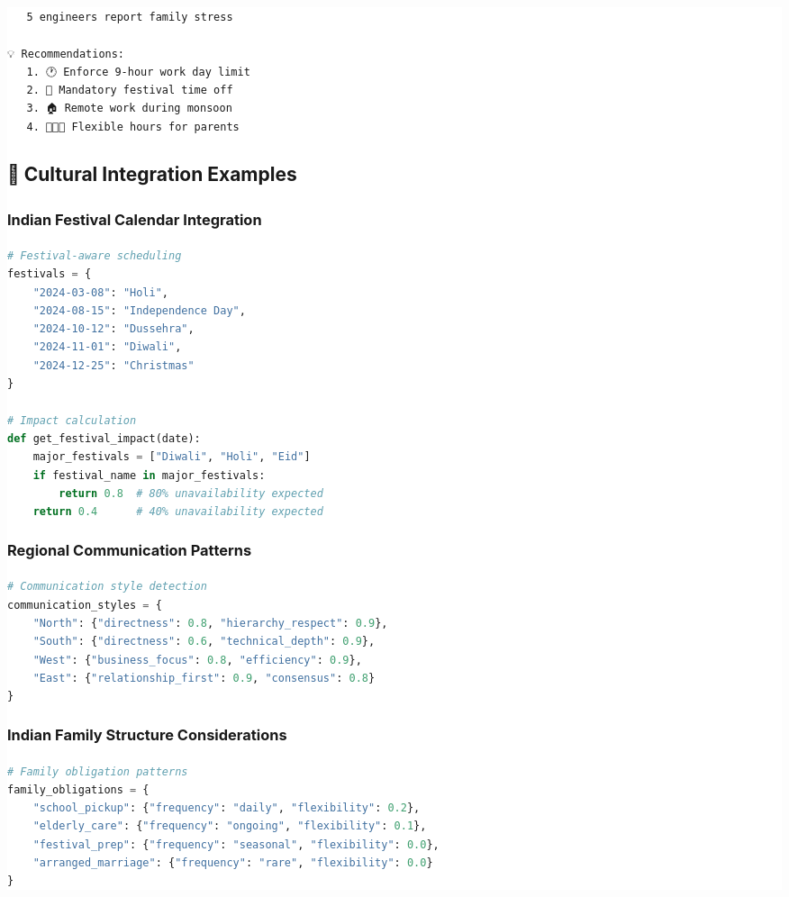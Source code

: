 ```
   5 engineers report family stress

💡 Recommendations:
   1. 🕐 Enforce 9-hour work day limit
   2. 🎉 Mandatory festival time off
   3. 🏠 Remote work during monsoon
   4. 👨‍👩‍👧 Flexible hours for parents
```

## 🎯 Cultural Integration Examples

### Indian Festival Calendar Integration
```python
# Festival-aware scheduling
festivals = {
    "2024-03-08": "Holi",
    "2024-08-15": "Independence Day", 
    "2024-10-12": "Dussehra",
    "2024-11-01": "Diwali",
    "2024-12-25": "Christmas"
}

# Impact calculation
def get_festival_impact(date):
    major_festivals = ["Diwali", "Holi", "Eid"]
    if festival_name in major_festivals:
        return 0.8  # 80% unavailability expected
    return 0.4      # 40% unavailability expected
```

### Regional Communication Patterns
```python
# Communication style detection
communication_styles = {
    "North": {"directness": 0.8, "hierarchy_respect": 0.9},
    "South": {"directness": 0.6, "technical_depth": 0.9},
    "West": {"business_focus": 0.8, "efficiency": 0.9},
    "East": {"relationship_first": 0.9, "consensus": 0.8}
}
```

### Indian Family Structure Considerations
```python
# Family obligation patterns
family_obligations = {
    "school_pickup": {"frequency": "daily", "flexibility": 0.2},
    "elderly_care": {"frequency": "ongoing", "flexibility": 0.1},
    "festival_prep": {"frequency": "seasonal", "flexibility": 0.0},
    "arranged_marriage": {"frequency": "rare", "flexibility": 0.0}
}
```
